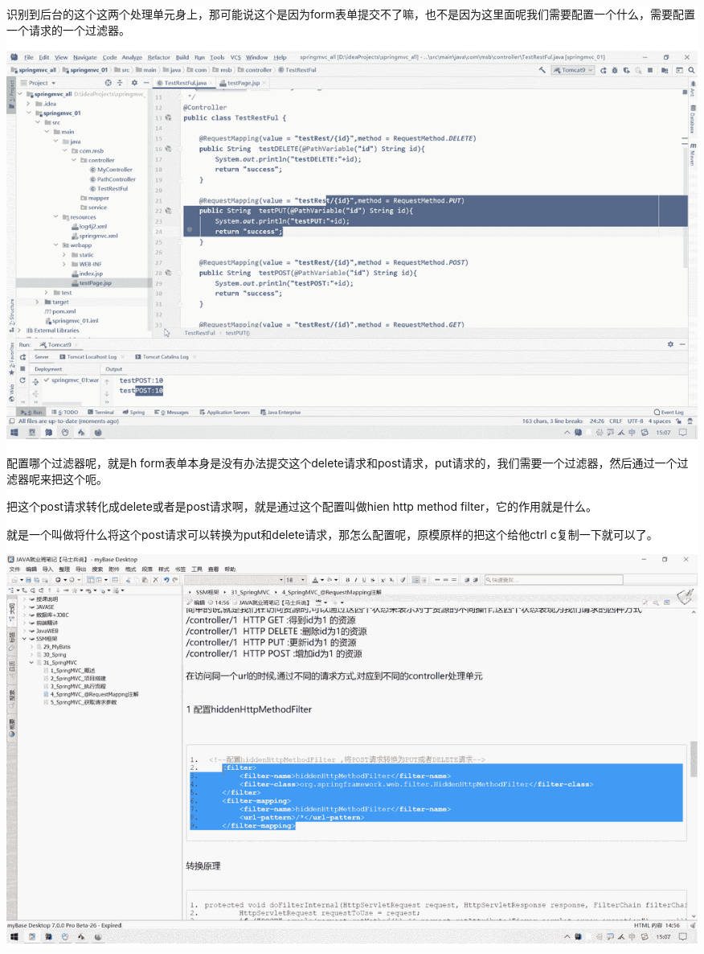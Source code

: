 识别到后台的这个这两个处理单元身上，那可能说这个是因为form表单提交不了嘛，也不是因为这里面呢我们需要配置一个什么，需要配置一个请求的一个过滤器。



![](img/5e7ce0de7480aca185370a8bfc5827d9_32.png)

配置哪个过滤器呢，就是h form表单本身是没有办法提交这个delete请求和post请求，put请求的，我们需要一个过滤器，然后通过一个过滤器呢来把这个呃。

把这个post请求转化成delete或者是post请求啊，就是通过这个配置叫做hien http method filter，它的作用就是什么。

就是一个叫做将什么将这个post请求可以转换为put和delete请求，那怎么配置呢，原模原样的把这个给他ctrl c复制一下就可以了。



![](img/5e7ce0de7480aca185370a8bfc5827d9_34.png)
